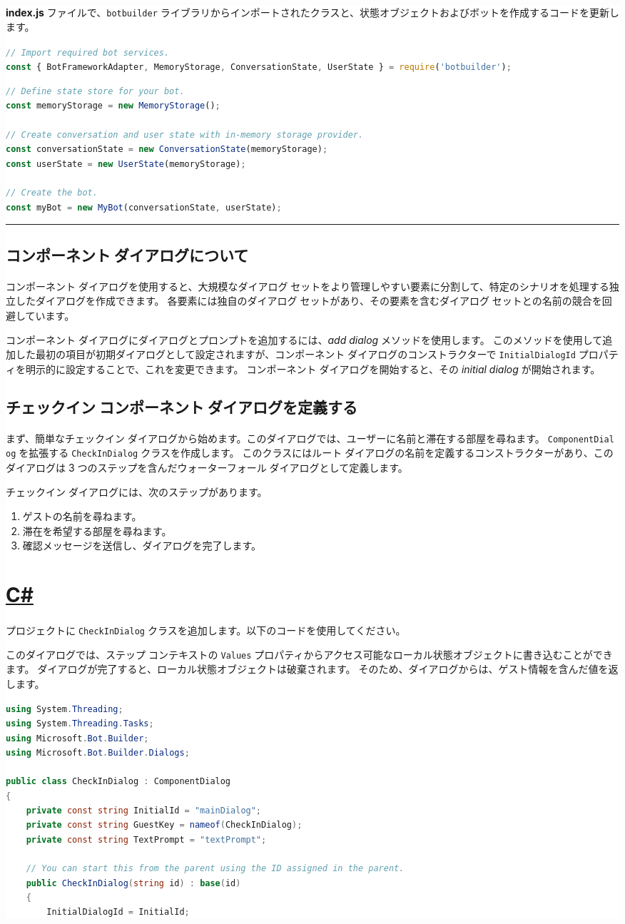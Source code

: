 **index.js** ファイルで、`botbuilder` ライブラリからインポートされたクラスと、状態オブジェクトおよびボットを作成するコードを更新します。

```javascript
// Import required bot services.
const { BotFrameworkAdapter, MemoryStorage, ConversationState, UserState } = require('botbuilder');
```

```javascript
// Define state store for your bot.
const memoryStorage = new MemoryStorage();

// Create conversation and user state with in-memory storage provider.
const conversationState = new ConversationState(memoryStorage);
const userState = new UserState(memoryStorage);

// Create the bot.
const myBot = new MyBot(conversationState, userState);
```

---

## <a name="about-component-dialogs"></a>コンポーネント ダイアログについて

コンポーネント ダイアログを使用すると、大規模なダイアログ セットをより管理しやすい要素に分割して、特定のシナリオを処理する独立したダイアログを作成できます。 各要素には独自のダイアログ セットがあり、その要素を含むダイアログ セットとの名前の競合を回避しています。

コンポーネント ダイアログにダイアログとプロンプトを追加するには、_add dialog_ メソッドを使用します。
このメソッドを使用して追加した最初の項目が初期ダイアログとして設定されますが、コンポーネント ダイアログのコンストラクターで `InitialDialogId` プロパティを明示的に設定することで、これを変更できます。
コンポーネント ダイアログを開始すると、その _initial dialog_ が開始されます。

## <a name="define-the-check-in-component-dialog"></a>チェックイン コンポーネント ダイアログを定義する

まず、簡単なチェックイン ダイアログから始めます。このダイアログでは、ユーザーに名前と滞在する部屋を尋ねます。 `ComponentDialog` を拡張する `CheckInDialog` クラスを作成します。 このクラスにはルート ダイアログの名前を定義するコンストラクターがあり、このダイアログは 3 つのステップを含んだウォーターフォール ダイアログとして定義します。

チェックイン ダイアログには、次のステップがあります。

1. ゲストの名前を尋ねます。
1. 滞在を希望する部屋を尋ねます。
1. 確認メッセージを送信し、ダイアログを完了します。

# <a name="ctabcsharp"></a>[C#](#tab/csharp)

プロジェクトに `CheckInDialog` クラスを追加します。以下のコードを使用してください。

このダイアログでは、ステップ コンテキストの `Values` プロパティからアクセス可能なローカル状態オブジェクトに書き込むことができます。 ダイアログが完了すると、ローカル状態オブジェクトは破棄されます。 そのため、ダイアログからは、ゲスト情報を含んだ値を返します。

```csharp
using System.Threading;
using System.Threading.Tasks;
using Microsoft.Bot.Builder;
using Microsoft.Bot.Builder.Dialogs;

public class CheckInDialog : ComponentDialog
{
    private const string InitialId = "mainDialog";
    private const string GuestKey = nameof(CheckInDialog);
    private const string TextPrompt = "textPrompt";

    // You can start this from the parent using the ID assigned in the parent.
    public CheckInDialog(string id) : base(id)
    {
        InitialDialogId = InitialId;

```